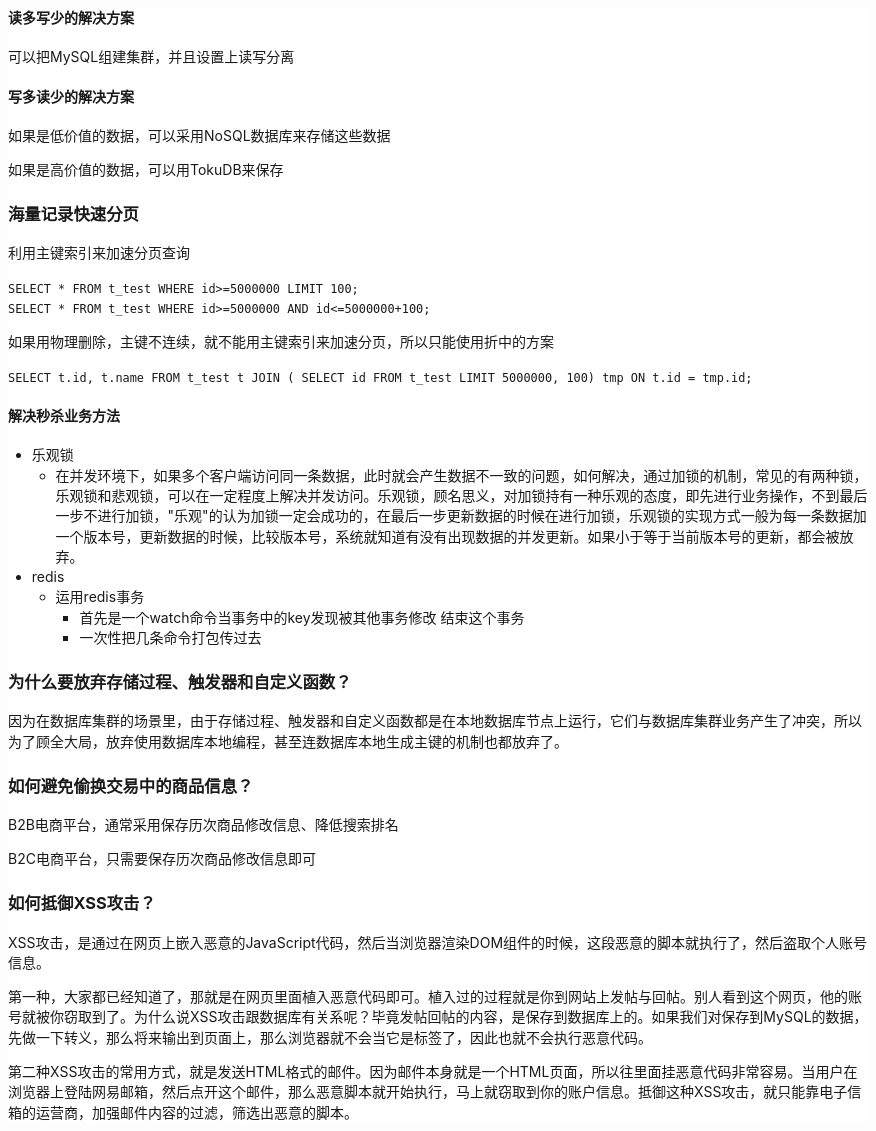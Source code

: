 #### 读多写少的解决方案

可以把MySQL组建集群，并且设置上读写分离

#### 写多读少的解决方案

如果是低价值的数据，可以采用NoSQL数据库来存储这些数据

如果是高价值的数据，可以用TokuDB来保存



###  海量记录快速分页

利用主键索引来加速分页查询

```mysql
SELECT * FROM t_test WHERE id>=5000000 LIMIT 100;
SELECT * FROM t_test WHERE id>=5000000 AND id<=5000000+100;
```

如果用物理删除，主键不连续，就不能用主键索引来加速分页，所以只能使用折中的方案

```mysql
SELECT t.id, t.name FROM t_test t JOIN ( SELECT id FROM t_test LIMIT 5000000, 100) tmp ON t.id = tmp.id;
```

#### 解决秒杀业务方法

- 乐观锁
    - 在并发环境下，如果多个客户端访问同一条数据，此时就会产生数据不一致的问题，如何解决，通过加锁的机制，常见的有两种锁，乐观锁和悲观锁，可以在一定程度上解决并发访问。乐观锁，顾名思义，对加锁持有一种乐观的态度，即先进行业务操作，不到最后一步不进行加锁，"乐观"的认为加锁一定会成功的，在最后一步更新数据的时候在进行加锁，乐观锁的实现方式一般为每一条数据加一个版本号，更新数据的时候，比较版本号，系统就知道有没有出现数据的并发更新。如果小于等于当前版本号的更新，都会被放弃。
- redis 
    - 运用redis事务
        - 首先是一个watch命令当事务中的key发现被其他事务修改 结束这个事务
        - 一次性把几条命令打包传过去

### 为什么要放弃存储过程、触发器和自定义函数？

因为在数据库集群的场景里，由于存储过程、触发器和自定义函数都是在本地数据库节点上运行，它们与数据库集群业务产生了冲突，所以为了顾全大局，放弃使用数据库本地编程，甚至连数据库本地生成主键的机制也都放弃了。

###  如何避免偷换交易中的商品信息？

B2B电商平台，通常采用保存历次商品修改信息、降低搜索排名

B2C电商平台，只需要保存历次商品修改信息即可

### 如何抵御XSS攻击？

XSS攻击，是通过在网页上嵌入恶意的JavaScript代码，然后当浏览器渲染DOM组件的时候，这段恶意的脚本就执行了，然后盗取个人账号信息。

第一种，大家都已经知道了，那就是在网页里面植入恶意代码即可。植入过的过程就是你到网站上发帖与回帖。别人看到这个网页，他的账号就被你窃取到了。为什么说XSS攻击跟数据库有关系呢？毕竟发帖回帖的内容，是保存到数据库上的。如果我们对保存到MySQL的数据，先做一下转义，那么将来输出到页面上，那么浏览器就不会当它是标签了，因此也就不会执行恶意代码。

第二种XSS攻击的常用方式，就是发送HTML格式的邮件。因为邮件本身就是一个HTML页面，所以往里面挂恶意代码非常容易。当用户在浏览器上登陆网易邮箱，然后点开这个邮件，那么恶意脚本就开始执行，马上就窃取到你的账户信息。抵御这种XSS攻击，就只能靠电子信箱的运营商，加强邮件内容的过滤，筛选出恶意的脚本。
